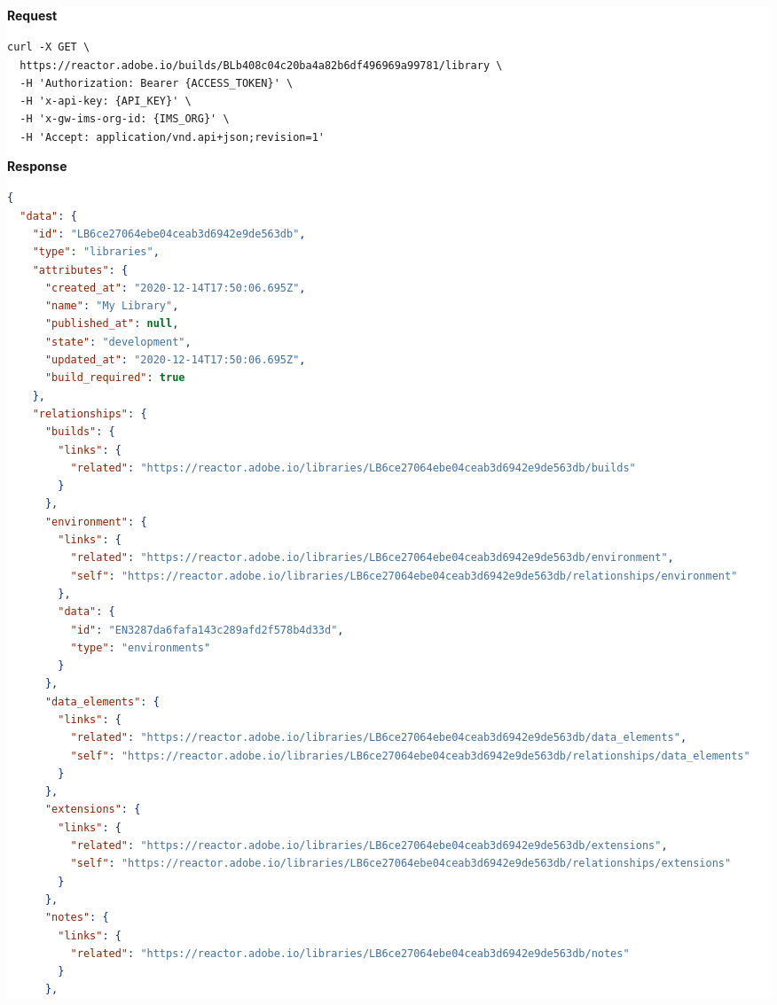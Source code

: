 **Request**

```shell
curl -X GET \
  https://reactor.adobe.io/builds/BLb408c04c20ba4a82b6df496969a99781/library \
  -H 'Authorization: Bearer {ACCESS_TOKEN}' \
  -H 'x-api-key: {API_KEY}' \
  -H 'x-gw-ims-org-id: {IMS_ORG}' \
  -H 'Accept: application/vnd.api+json;revision=1'
```

**Response**

```json
{
  "data": {
    "id": "LB6ce27064ebe04ceab3d6942e9de563db",
    "type": "libraries",
    "attributes": {
      "created_at": "2020-12-14T17:50:06.695Z",
      "name": "My Library",
      "published_at": null,
      "state": "development",
      "updated_at": "2020-12-14T17:50:06.695Z",
      "build_required": true
    },
    "relationships": {
      "builds": {
        "links": {
          "related": "https://reactor.adobe.io/libraries/LB6ce27064ebe04ceab3d6942e9de563db/builds"
        }
      },
      "environment": {
        "links": {
          "related": "https://reactor.adobe.io/libraries/LB6ce27064ebe04ceab3d6942e9de563db/environment",
          "self": "https://reactor.adobe.io/libraries/LB6ce27064ebe04ceab3d6942e9de563db/relationships/environment"
        },
        "data": {
          "id": "EN3287da6fafa143c289afd2f578b4d33d",
          "type": "environments"
        }
      },
      "data_elements": {
        "links": {
          "related": "https://reactor.adobe.io/libraries/LB6ce27064ebe04ceab3d6942e9de563db/data_elements",
          "self": "https://reactor.adobe.io/libraries/LB6ce27064ebe04ceab3d6942e9de563db/relationships/data_elements"
        }
      },
      "extensions": {
        "links": {
          "related": "https://reactor.adobe.io/libraries/LB6ce27064ebe04ceab3d6942e9de563db/extensions",
          "self": "https://reactor.adobe.io/libraries/LB6ce27064ebe04ceab3d6942e9de563db/relationships/extensions"
        }
      },
      "notes": {
        "links": {
          "related": "https://reactor.adobe.io/libraries/LB6ce27064ebe04ceab3d6942e9de563db/notes"
        }
      },
```